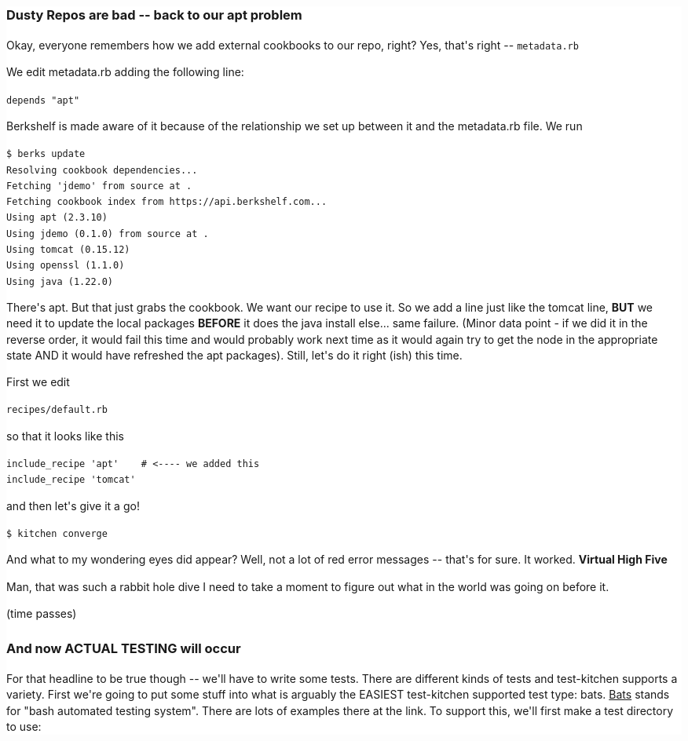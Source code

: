 ### Dusty Repos are bad -- back to our apt problem

Okay, everyone remembers how we add external cookbooks to our repo, right?  Yes, that's right -- `metadata.rb`

We edit metadata.rb adding the following line:

    depends "apt"

Berkshelf is made aware of it because of the relationship we set up between it and the metadata.rb file.  We run

    $ berks update
    Resolving cookbook dependencies...
    Fetching 'jdemo' from source at .
    Fetching cookbook index from https://api.berkshelf.com...
    Using apt (2.3.10)
    Using jdemo (0.1.0) from source at .
    Using tomcat (0.15.12)
    Using openssl (1.1.0)
    Using java (1.22.0)

There's apt.  But that just grabs the cookbook.  We want our recipe to use it.  So we add a line just like the tomcat line, **BUT** we need it to update the local packages **BEFORE** it does the java install else... same failure.  (Minor data point - if we did it in the reverse order, it would fail this time and would probably work next time as it would again try to get the node in the appropriate state AND it would have refreshed the apt packages).  Still, let's do it right (ish) this time.

First we edit

`recipes/default.rb`

so that it looks like this


    include_recipe 'apt'    # <---- we added this
    include_recipe 'tomcat'

and then let's give it a go!

    $ kitchen converge

And what to my wondering eyes did appear?  Well, not a lot of red error messages -- that's for sure.  It worked.  **Virtual High Five**

Man, that was such a rabbit hole dive I need to take a moment to figure out what in the world was going on before it.

(time passes)

### And now ACTUAL TESTING will occur

For that headline to be true though -- we'll have to write some tests.  There are different kinds of tests and test-kitchen supports a variety.  First we're going to put some stuff into what is arguably the EASIEST test-kitchen supported test type: bats.  [Bats](https://github.com/sstephenson/bats) stands for "bash automated testing system".  There are lots of examples there at the link.  To support this, we'll first make a test directory to use:
